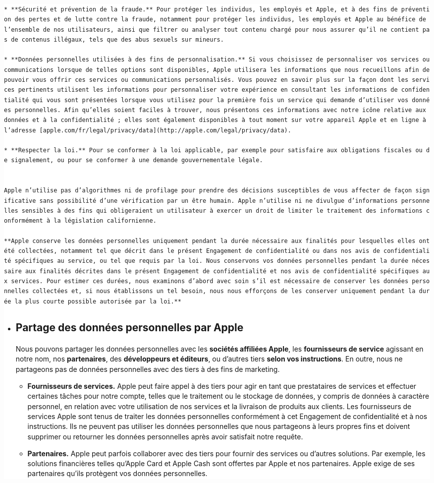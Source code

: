     * **Sécurité et prévention de la fraude.** Pour protéger les individus, les employés et Apple, et à des fins de prévention des pertes et de lutte contre la fraude, notamment pour protéger les individus, les employés et Apple au bénéfice de l’ensemble de nos utilisateurs, ainsi que filtrer ou analyser tout contenu chargé pour nous assurer qu’il ne contient pas de contenus illégaux, tels que des abus sexuels sur mineurs.
        
    * **Données personnelles utilisées à des fins de personnalisation.** Si vous choisissez de personnaliser vos services ou communications lorsque de telles options sont disponibles, Apple utilisera les informations que nous recueillons afin de pouvoir vous offrir ces services ou communications personnalisés. Vous pouvez en savoir plus sur la façon dont les services pertinents utilisent les informations pour personnaliser votre expérience en consultant les informations de confidentialité qui vous sont présentées lorsque vous utilisez pour la première fois un service qui demande d’utiliser vos données personnelles. Afin qu’elles soient faciles à trouver, nous présentons ces informations avec notre icône relative aux données et à la confidentialité ; elles sont également disponibles à tout moment sur votre appareil Apple et en ligne à l’adresse [apple.com/fr/legal/privacy/data](http://apple.com/legal/privacy/data).
        
    * **Respecter la loi.** Pour se conformer à la loi applicable, par exemple pour satisfaire aux obligations fiscales ou de signalement, ou pour se conformer à une demande gouvernementale légale.
        
    
    Apple n’utilise pas d’algorithmes ni de profilage pour prendre des décisions susceptibles de vous affecter de façon significative sans possibilité d’une vérification par un être humain. Apple n’utilise ni ne divulgue d’informations personnelles sensibles à des fins qui obligeraient un utilisateur à exercer un droit de limiter le traitement des informations conformément à la législation californienne.
    
    **Apple conserve les données personnelles uniquement pendant la durée nécessaire aux finalités pour lesquelles elles ont été collectées, notamment tel que décrit dans le présent Engagement de confidentialité ou dans nos avis de confidentialité spécifiques au service, ou tel que requis par la loi. Nous conservons vos données personnelles pendant la durée nécessaire aux finalités décrites dans le présent Engagement de confidentialité et nos avis de confidentialité spécifiques aux services. Pour estimer ces durées, nous examinons d’abord avec soin s’il est nécessaire de conserver les données personnelles collectées et, si nous établissons un tel besoin, nous nous efforçons de les conserver uniquement pendant la durée la plus courte possible autorisée par la loi.**
    
* Partage des données personnelles par Apple
    ------------------------------------------
    
    Nous pouvons partager les données personnelles avec les **sociétés affiliées Apple**, les **fournisseurs de service** agissant en notre nom, nos **partenaires**, des **développeurs et éditeurs**, ou d’autres tiers **selon vos instructions**. En outre, nous ne partageons pas de données personnelles avec des tiers à des fins de marketing.
    
    * **Fournisseurs de services.** Apple peut faire appel à des tiers pour agir en tant que prestataires de services et effectuer certaines tâches pour notre compte, telles que le traitement ou le stockage de données, y compris de données à caractère personnel, en relation avec votre utilisation de nos services et la livraison de produits aux clients. Les fournisseurs de services Apple sont tenus de traiter les données personnelles conformément à cet Engagement de confidentialité et à nos instructions. Ils ne peuvent pas utiliser les données personnelles que nous partageons à leurs propres fins et doivent supprimer ou retourner les données personnelles après avoir satisfait notre requête.
        
    * **Partenaires.** Apple peut parfois collaborer avec des tiers pour fournir des services ou d’autres solutions. Par exemple, les solutions financières telles qu’Apple Card et Apple Cash sont offertes par Apple et nos partenaires. Apple exige de ses partenaires qu’ils protègent vos données personnelles.
        